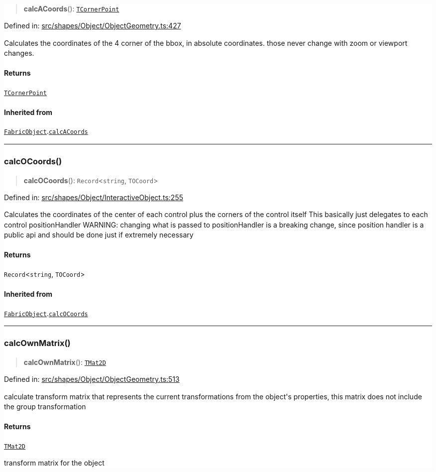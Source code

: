 > **calcACoords**(): [`TCornerPoint`](/api/type-aliases/tcornerpoint/)

Defined in: [src/shapes/Object/ObjectGeometry.ts:427](https://github.com/fabricjs/fabric.js/blob/9a792f4b7b8031f02ec7ea4ce8c99f810e45cfec/src/shapes/Object/ObjectGeometry.ts#L427)

Calculates the coordinates of the 4 corner of the bbox, in absolute coordinates.
those never change with zoom or viewport changes.

#### Returns

[`TCornerPoint`](/api/type-aliases/tcornerpoint/)

#### Inherited from

[`FabricObject`](/api/classes/fabricobject/).[`calcACoords`](/api/classes/fabricobject/#calcacoords)

***

### calcOCoords()

> **calcOCoords**(): `Record`\<`string`, `TOCoord`\>

Defined in: [src/shapes/Object/InteractiveObject.ts:255](https://github.com/fabricjs/fabric.js/blob/9a792f4b7b8031f02ec7ea4ce8c99f810e45cfec/src/shapes/Object/InteractiveObject.ts#L255)

Calculates the coordinates of the center of each control plus the corners of the control itself
This basically just delegates to each control positionHandler
WARNING: changing what is passed to positionHandler is a breaking change, since position handler
is a public api and should be done just if extremely necessary

#### Returns

`Record`\<`string`, `TOCoord`\>

#### Inherited from

[`FabricObject`](/api/classes/fabricobject/).[`calcOCoords`](/api/classes/fabricobject/#calcocoords)

***

### calcOwnMatrix()

> **calcOwnMatrix**(): [`TMat2D`](/api/type-aliases/tmat2d/)

Defined in: [src/shapes/Object/ObjectGeometry.ts:513](https://github.com/fabricjs/fabric.js/blob/9a792f4b7b8031f02ec7ea4ce8c99f810e45cfec/src/shapes/Object/ObjectGeometry.ts#L513)

calculate transform matrix that represents the current transformations from the
object's properties, this matrix does not include the group transformation

#### Returns

[`TMat2D`](/api/type-aliases/tmat2d/)

transform matrix for the object
